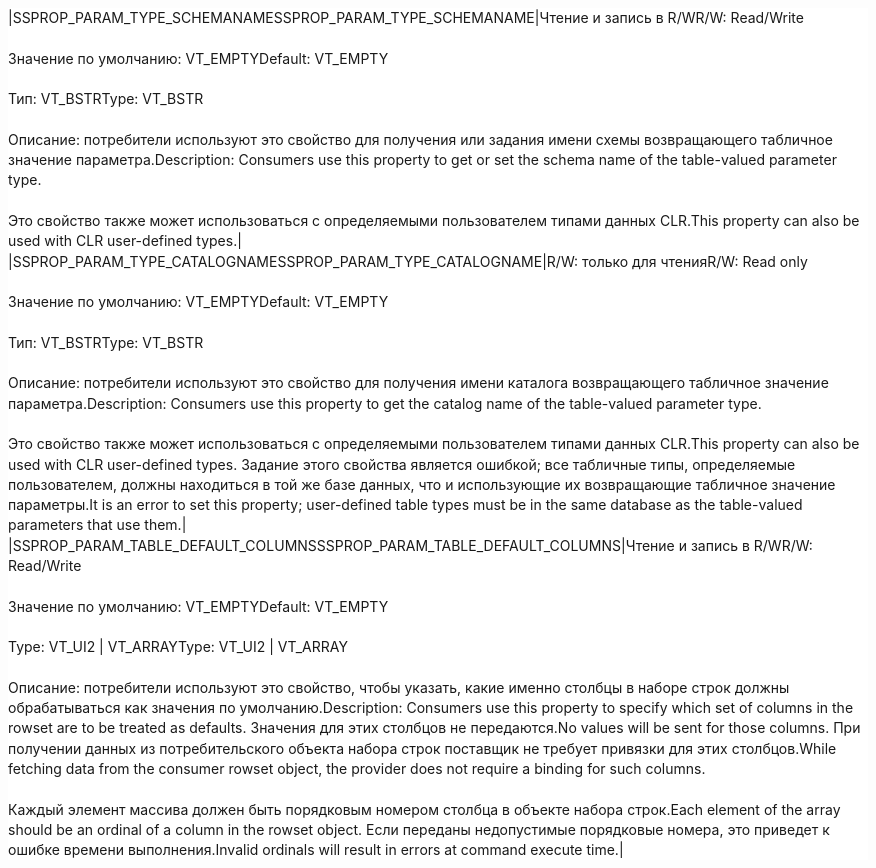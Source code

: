|<span data-ttu-id="0638d-235">SSPROP_PARAM_TYPE_SCHEMANAME</span><span class="sxs-lookup"><span data-stu-id="0638d-235">SSPROP_PARAM_TYPE_SCHEMANAME</span></span>|<span data-ttu-id="0638d-236">Чтение и запись в R/W</span><span class="sxs-lookup"><span data-stu-id="0638d-236">R/W: Read/Write</span></span><br /><br /> <span data-ttu-id="0638d-237">Значение по умолчанию: VT_EMPTY</span><span class="sxs-lookup"><span data-stu-id="0638d-237">Default: VT_EMPTY</span></span><br /><br /> <span data-ttu-id="0638d-238">Тип: VT_BSTR</span><span class="sxs-lookup"><span data-stu-id="0638d-238">Type: VT_BSTR</span></span><br /><br /> <span data-ttu-id="0638d-239">Описание: потребители используют это свойство для получения или задания имени схемы возвращающего табличное значение параметра.</span><span class="sxs-lookup"><span data-stu-id="0638d-239">Description: Consumers use this property to get or set the schema name of the table-valued parameter type.</span></span><br /><br /> <span data-ttu-id="0638d-240">Это свойство также может использоваться с определяемыми пользователем типами данных CLR.</span><span class="sxs-lookup"><span data-stu-id="0638d-240">This property can also be used with CLR user-defined types.</span></span>|  
|<span data-ttu-id="0638d-241">SSPROP_PARAM_TYPE_CATALOGNAME</span><span class="sxs-lookup"><span data-stu-id="0638d-241">SSPROP_PARAM_TYPE_CATALOGNAME</span></span>|<span data-ttu-id="0638d-242">R/W: только для чтения</span><span class="sxs-lookup"><span data-stu-id="0638d-242">R/W: Read only</span></span><br /><br /> <span data-ttu-id="0638d-243">Значение по умолчанию: VT_EMPTY</span><span class="sxs-lookup"><span data-stu-id="0638d-243">Default: VT_EMPTY</span></span><br /><br /> <span data-ttu-id="0638d-244">Тип: VT_BSTR</span><span class="sxs-lookup"><span data-stu-id="0638d-244">Type: VT_BSTR</span></span><br /><br /> <span data-ttu-id="0638d-245">Описание: потребители используют это свойство для получения имени каталога возвращающего табличное значение параметра.</span><span class="sxs-lookup"><span data-stu-id="0638d-245">Description: Consumers use this property to get the catalog name of the table-valued parameter type.</span></span><br /><br /> <span data-ttu-id="0638d-246">Это свойство также может использоваться с определяемыми пользователем типами данных CLR.</span><span class="sxs-lookup"><span data-stu-id="0638d-246">This property can also be used with CLR user-defined types.</span></span> <span data-ttu-id="0638d-247">Задание этого свойства является ошибкой; все табличные типы, определяемые пользователем, должны находиться в той же базе данных, что и использующие их возвращающие табличное значение параметры.</span><span class="sxs-lookup"><span data-stu-id="0638d-247">It is an error to set this property; user-defined table types must be in the same database as the table-valued parameters that use them.</span></span>|  
|<span data-ttu-id="0638d-248">SSPROP_PARAM_TABLE_DEFAULT_COLUMNS</span><span class="sxs-lookup"><span data-stu-id="0638d-248">SSPROP_PARAM_TABLE_DEFAULT_COLUMNS</span></span>|<span data-ttu-id="0638d-249">Чтение и запись в R/W</span><span class="sxs-lookup"><span data-stu-id="0638d-249">R/W: Read/Write</span></span><br /><br /> <span data-ttu-id="0638d-250">Значение по умолчанию: VT_EMPTY</span><span class="sxs-lookup"><span data-stu-id="0638d-250">Default: VT_EMPTY</span></span><br /><br /> <span data-ttu-id="0638d-251">Type: VT_UI2 &#124; VT_ARRAY</span><span class="sxs-lookup"><span data-stu-id="0638d-251">Type: VT_UI2 &#124; VT_ARRAY</span></span><br /><br /> <span data-ttu-id="0638d-252">Описание: потребители используют это свойство, чтобы указать, какие именно столбцы в наборе строк должны обрабатываться как значения по умолчанию.</span><span class="sxs-lookup"><span data-stu-id="0638d-252">Description: Consumers use this property to specify which set of columns in the rowset are to be treated as defaults.</span></span> <span data-ttu-id="0638d-253">Значения для этих столбцов не передаются.</span><span class="sxs-lookup"><span data-stu-id="0638d-253">No values will be sent for those columns.</span></span> <span data-ttu-id="0638d-254">При получении данных из потребительского объекта набора строк поставщик не требует привязки для этих столбцов.</span><span class="sxs-lookup"><span data-stu-id="0638d-254">While fetching data from the consumer rowset object, the provider does not require a binding for such columns.</span></span><br /><br /> <span data-ttu-id="0638d-255">Каждый элемент массива должен быть порядковым номером столбца в объекте набора строк.</span><span class="sxs-lookup"><span data-stu-id="0638d-255">Each element of the array should be an ordinal of a column in the rowset object.</span></span> <span data-ttu-id="0638d-256">Если переданы недопустимые порядковые номера, это приведет к ошибке времени выполнения.</span><span class="sxs-lookup"><span data-stu-id="0638d-256">Invalid ordinals will result in errors at command execute time.</span></span>|  